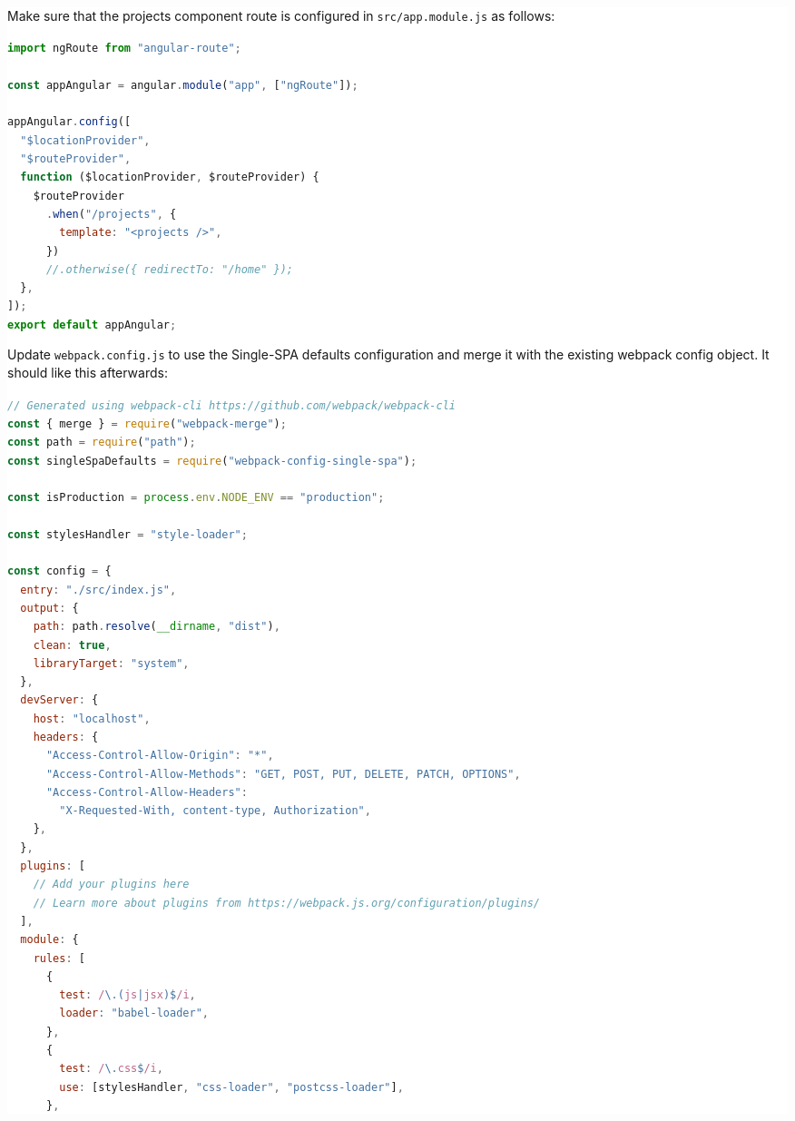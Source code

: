 Make sure that the projects component route is configured in `src/app.module.js` as follows:

```javascript
import ngRoute from "angular-route";

const appAngular = angular.module("app", ["ngRoute"]);

appAngular.config([
  "$locationProvider",
  "$routeProvider",
  function ($locationProvider, $routeProvider) {
    $routeProvider
      .when("/projects", {
        template: "<projects />",
      })
      //.otherwise({ redirectTo: "/home" });
  },
]);
export default appAngular;

```

Update `webpack.config.js` to use the Single-SPA defaults configuration and merge it with the existing webpack config object. It should like this afterwards:

```javascript
// Generated using webpack-cli https://github.com/webpack/webpack-cli
const { merge } = require("webpack-merge");
const path = require("path");
const singleSpaDefaults = require("webpack-config-single-spa");

const isProduction = process.env.NODE_ENV == "production";

const stylesHandler = "style-loader";

const config = {
  entry: "./src/index.js",
  output: {
    path: path.resolve(__dirname, "dist"),
    clean: true,
    libraryTarget: "system",
  },
  devServer: {
    host: "localhost",
    headers: {
      "Access-Control-Allow-Origin": "*",
      "Access-Control-Allow-Methods": "GET, POST, PUT, DELETE, PATCH, OPTIONS",
      "Access-Control-Allow-Headers":
        "X-Requested-With, content-type, Authorization",
    },
  },
  plugins: [
    // Add your plugins here
    // Learn more about plugins from https://webpack.js.org/configuration/plugins/
  ],
  module: {
    rules: [
      {
        test: /\.(js|jsx)$/i,
        loader: "babel-loader",
      },
      {
        test: /\.css$/i,
        use: [stylesHandler, "css-loader", "postcss-loader"],
      },
```